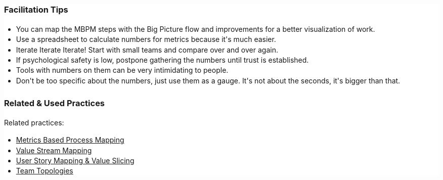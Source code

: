 

















### Facilitation Tips

* You can map the MBPM steps with the Big Picture flow and improvements for a better visualization of work.
* Use a spreadsheet to calculate numbers for metrics because it's much easier.
* Iterate Iterate Iterate! Start with small teams and compare over and over again.
* If psychological safety is low, postpone gathering the numbers until trust is established.
* Tools with numbers on them can be very intimidating to people.
* Don't be too specific about the numbers, just use them as a gauge. It's not about the seconds, it's bigger than that.




### Related & Used Practices

Related practices:

* [Metrics Based Process Mapping](https://openpracticelibrary.com/practice/metrics-based-process-mapping/)
* [Value Stream Mapping](https://openpracticelibrary.com/practice/vsm-and-mbpm/)
* [User Story Mapping & Value Slicing](https://openpracticelibrary.com/practice/user-story-mapping/)
* [Team Topologies](https://teamtopologies.com)
